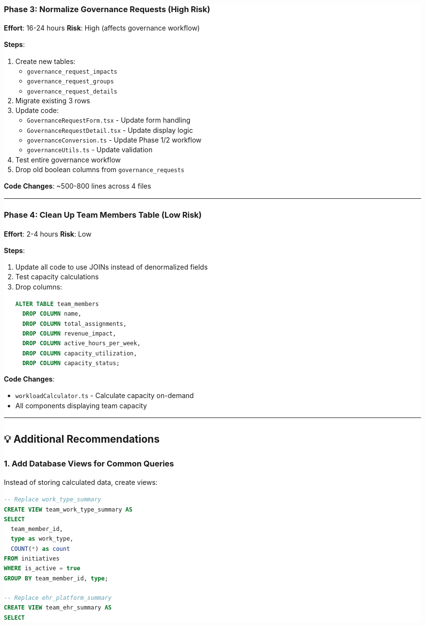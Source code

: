 ### Phase 3: Normalize Governance Requests (High Risk)
**Effort**: 16-24 hours
**Risk**: High (affects governance workflow)

**Steps**:
1. Create new tables:
   - `governance_request_impacts`
   - `governance_request_groups`
   - `governance_request_details`
2. Migrate existing 3 rows
3. Update code:
   - `GovernanceRequestForm.tsx` - Update form handling
   - `GovernanceRequestDetail.tsx` - Update display logic
   - `governanceConversion.ts` - Update Phase 1/2 workflow
   - `governanceUtils.ts` - Update validation
4. Test entire governance workflow
5. Drop old boolean columns from `governance_requests`

**Code Changes**: ~500-800 lines across 4 files

---

### Phase 4: Clean Up Team Members Table (Low Risk)
**Effort**: 2-4 hours
**Risk**: Low

**Steps**:
1. Update all code to use JOINs instead of denormalized fields
2. Test capacity calculations
3. Drop columns:
   ```sql
   ALTER TABLE team_members
     DROP COLUMN name,
     DROP COLUMN total_assignments,
     DROP COLUMN revenue_impact,
     DROP COLUMN active_hours_per_week,
     DROP COLUMN capacity_utilization,
     DROP COLUMN capacity_status;
   ```

**Code Changes**:
- `workloadCalculator.ts` - Calculate capacity on-demand
- All components displaying team capacity

---

## 💡 Additional Recommendations

### 1. Add Database Views for Common Queries
Instead of storing calculated data, create views:

```sql
-- Replace work_type_summary
CREATE VIEW team_work_type_summary AS
SELECT
  team_member_id,
  type as work_type,
  COUNT(*) as count
FROM initiatives
WHERE is_active = true
GROUP BY team_member_id, type;

-- Replace ehr_platform_summary
CREATE VIEW team_ehr_summary AS
SELECT
```